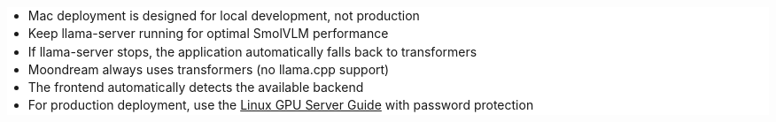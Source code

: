 - Mac deployment is designed for local development, not production
- Keep llama-server running for optimal SmolVLM performance
- If llama-server stops, the application automatically falls back to transformers
- Moondream always uses transformers (no llama.cpp support)
- The frontend automatically detects the available backend
- For production deployment, use the [Linux GPU Server Guide](DEPLOYMENT_LINUX.md) with password protection

